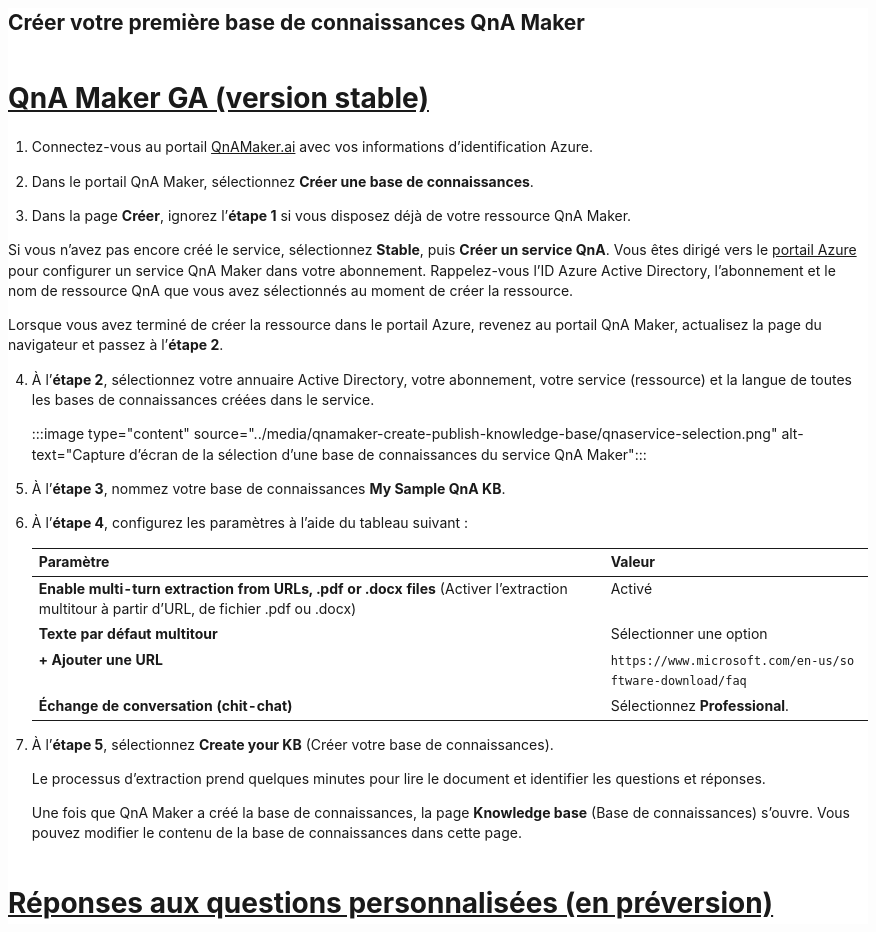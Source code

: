 
## <a name="create-your-first-qna-maker-knowledge-base"></a>Créer votre première base de connaissances QnA Maker

# <a name="qna-maker-ga-stable-release"></a>[QnA Maker GA (version stable)](#tab/v1)

1. Connectez-vous au portail [QnAMaker.ai](https://QnAMaker.ai) avec vos informations d’identification Azure.

2. Dans le portail QnA Maker, sélectionnez **Créer une base de connaissances**.

3. Dans la page **Créer**, ignorez l’**étape 1** si vous disposez déjà de votre ressource QnA Maker.

Si vous n’avez pas encore créé le service, sélectionnez **Stable**, puis **Créer un service QnA**. Vous êtes dirigé vers le [portail Azure](https://ms.portal.azure.com/#create/Microsoft.CognitiveServicesQnAMaker) pour configurer un service QnA Maker dans votre abonnement. Rappelez-vous l’ID Azure Active Directory, l’abonnement et le nom de ressource QnA que vous avez sélectionnés au moment de créer la ressource.

Lorsque vous avez terminé de créer la ressource dans le portail Azure, revenez au portail QnA Maker, actualisez la page du navigateur et passez à l’**étape 2**.

4. À l’**étape 2**, sélectionnez votre annuaire Active Directory, votre abonnement, votre service (ressource) et la langue de toutes les bases de connaissances créées dans le service.

    :::image type="content" source="../media/qnamaker-create-publish-knowledge-base/qnaservice-selection.png" alt-text="Capture d’écran de la sélection d’une base de connaissances du service QnA Maker":::

5. À l’**étape 3**, nommez votre base de connaissances **My Sample QnA KB**.

6. À l’**étape 4**, configurez les paramètres à l’aide du tableau suivant :

    |Paramètre|Valeur|
    |--|--|
    |**Enable multi-turn extraction from URLs, .pdf or .docx files** (Activer l’extraction multitour à partir d’URL, de fichier .pdf ou .docx)|Activé|
    |**Texte par défaut multitour**| Sélectionner une option|
    |**+ Ajouter une URL**|`https://www.microsoft.com/en-us/software-download/faq`|
    |**Échange de conversation (chit-chat)**|Sélectionnez **Professional**.|

7. À l’**étape 5**, sélectionnez **Create your KB** (Créer votre base de connaissances).

    Le processus d’extraction prend quelques minutes pour lire le document et identifier les questions et réponses.

    Une fois que QnA Maker a créé la base de connaissances, la page **Knowledge base** (Base de connaissances) s’ouvre. Vous pouvez modifier le contenu de la base de connaissances dans cette page.

# <a name="custom-question-answering-preview-release"></a>[Réponses aux questions personnalisées (en préversion)](#tab/v2)
